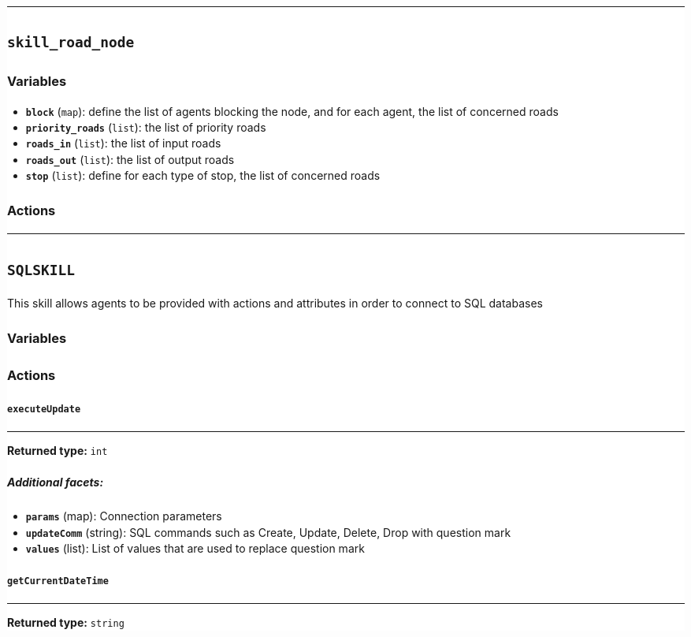     	
----




## `skill_road_node`

 

### Variables

	   
* **`block`** (`map`): define the list of agents blocking the node, and for each agent, the list of concerned roads   
* **`priority_roads`** (`list`): the list of priority roads   
* **`roads_in`** (`list`): the list of input roads   
* **`roads_out`** (`list`): the list of output roads   
* **`stop`** (`list`): define for each type of stop, the list of concerned roads 
 	
### Actions
	
    	
----




## `SQLSKILL`
This skill allows agents to be provided with actions and attributes in order to connect to SQL databases
 

### Variables

	 
 	
### Actions
	  
	 
#### **`executeUpdate`**

****


**Returned type:** `int`

##### Additional facets: 
  	 			
* **`params`** (map): Connection parameters 			
* **`updateComm`** (string): SQL commands such as Create, Update, Delete, Drop with question mark 			
* **`values`** (list): List of values that are used to replace question mark  
	 
#### **`getCurrentDateTime`**

****


**Returned type:** `string`
